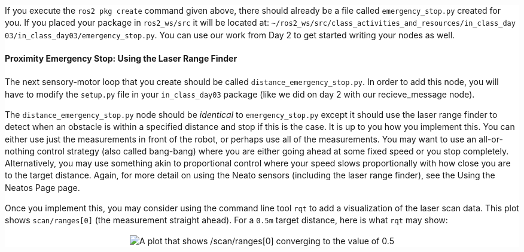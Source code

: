 If you execute the ``ros2 pkg create`` command given above, there should already be a file called ``emergency_stop.py`` created for you.  If you placed your package in ``ros2_ws/src`` it will be located at: ``~/ros2_ws/src/class_activities_and_resources/in_class_day03/in_class_day03/emergency_stop.py``. You can use our work from Day 2 to get started writing your nodes as well.


#### Proximity Emergency Stop: Using the Laser Range Finder

The next sensory-motor loop that you create should be called ``distance_emergency_stop.py``.  In order to add this node, you will have to modify the ``setup.py`` file in your ``in_class_day03`` package (like we did on day 2 with our recieve_message node).

The ``distance_emergency_stop.py`` node should be _identical_ to ``emergency_stop.py`` except it should use the laser range finder to detect when an obstacle is within a specified distance and stop if this is the case. It is up to you how you implement this.  You can either use just the measurements in front of the robot, or perhaps use all of the measurements.  You may want to use an all-or-nothing control strategy (also called bang-bang) where you are either going ahead at some fixed speed or you stop completely.  Alternatively, you may use something akin to proportional control where your speed slows proportionally with how close you are to the target distance.  Again, for more detail on using the Neato sensors (including the laser range finder), see the <a-no-proxy href="../How to/use_the_neatos">Using the Neatos Page</a-no-proxy> page.

Once you implement this, you may consider using the command line tool ``rqt`` to add a visualization of the laser scan data.  This plot shows ``scan/ranges[0]`` (the measurement straight ahead).  For a ``0.5m`` target distance, here is what ``rqt`` may show:
<p align="center">
<img alt="A plot that shows /scan/ranges[0] converging to the value of 0.5" src="../website_graphics/rqt_laser_range.png" width="60%"/>
</p>
